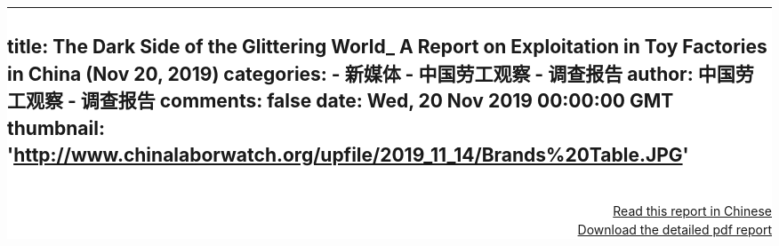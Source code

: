 
---
title: The Dark Side of the Glittering World_ A Report on Exploitation in Toy Factories in China (Nov 20, 2019)
categories: 
    - 新媒体
    - 中国劳工观察 - 调查报告
author: 中国劳工观察 - 调查报告
comments: false
date: Wed, 20 Nov 2019 00:00:00 GMT
thumbnail: 'http://www.chinalaborwatch.org/upfile/2019_11_14/Brands%20Table.JPG'
---

<div>   
<div style="text-align: right">
        <br>
        <a id="ContentPlaceHolder1_HyperLinkTranslation" href="http://www.chinalaborwatch.org/cn/report/145">Read this report in Chinese</a><br>
        <a id="ContentPlaceHolder1_HyperLinkPDF" href="http://www.chinalaborwatch.org/upfile/2019_11_14/1120.pdf">Download the detailed pdf report</a>
    </div>